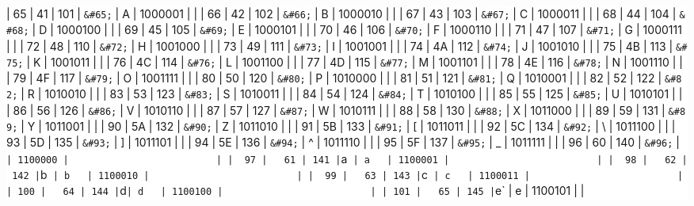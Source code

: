 |  65 |   41 | 101 | `&#65;`  | A   | 1000001 |                          |
|  66 |   42 | 102 | `&#66;`  | B   | 1000010 |                          |
|  67 |   43 | 103 | `&#67;`  | C   | 1000011 |                          |
|  68 |   44 | 104 | `&#68;`  | D   | 1000100 |                          |
|  69 |   45 | 105 | `&#69;`  | E   | 1000101 |                          |
|  70 |   46 | 106 | `&#70;`  | F   | 1000110 |                          |
|  71 |   47 | 107 | `&#71;`  | G   | 1000111 |                          |
|  72 |   48 | 110 | `&#72;`  | H   | 1001000 |                          |
|  73 |   49 | 111 | `&#73;`  | I   | 1001001 |                          |
|  74 |   4A | 112 | `&#74;`  | J   | 1001010 |                          |
|  75 |   4B | 113 | `&#75;`  | K   | 1001011 |                          |
|  76 |   4C | 114 | `&#76;`  | L   | 1001100 |                          |
|  77 |   4D | 115 | `&#77;`  | M   | 1001101 |                          |
|  78 |   4E | 116 | `&#78;`  | N   | 1001110 |                          |
|  79 |   4F | 117 | `&#79;`  | O   | 1001111 |                          |
|  80 |   50 | 120 | `&#80;`  | P   | 1010000 |                          |
|  81 |   51 | 121 | `&#81;`  | Q   | 1010001 |                          |
|  82 |   52 | 122 | `&#82;`  | R   | 1010010 |                          |
|  83 |   53 | 123 | `&#83;`  | S   | 1010011 |                          |
|  84 |   54 | 124 | `&#84;`  | T   | 1010100 |                          |
|  85 |   55 | 125 | `&#85;`  | U   | 1010101 |                          |
|  86 |   56 | 126 | `&#86;`  | V   | 1010110 |                          |
|  87 |   57 | 127 | `&#87;`  | W   | 1010111 |                          |
|  88 |   58 | 130 | `&#88;`  | X   | 1011000 |                          |
|  89 |   59 | 131 | `&#89;`  | Y   | 1011001 |                          |
|  90 |   5A | 132 | `&#90;`  | Z   | 1011010 |                          |
|  91 |   5B | 133 | `&#91;`  | [   | 1011011 |                          |
|  92 |   5C | 134 | `&#92;`  | \   | 1011100 |                          |
|  93 |   5D | 135 | `&#93;`  | ]   | 1011101 |                          |
|  94 |   5E | 136 | `&#94;`  | ^   | 1011110 |                          |
|  95 |   5F | 137 | `&#95;`  | _   | 1011111 |                          |
|  96 |   60 | 140 | `&#96;`  | `   | 1100000 |                          |
|  97 |   61 | 141 | `&#97;`  | a   | 1100001 |                          |
|  98 |   62 | 142 | `&#98;`  | b   | 1100010 |                          |
|  99 |   63 | 143 | `&#99;`  | c   | 1100011 |                          |
| 100 |   64 | 144 | `&#100;` | d   | 1100100 |                          |
| 101 |   65 | 145 | `&#101;` | e   | 1100101 |                          |